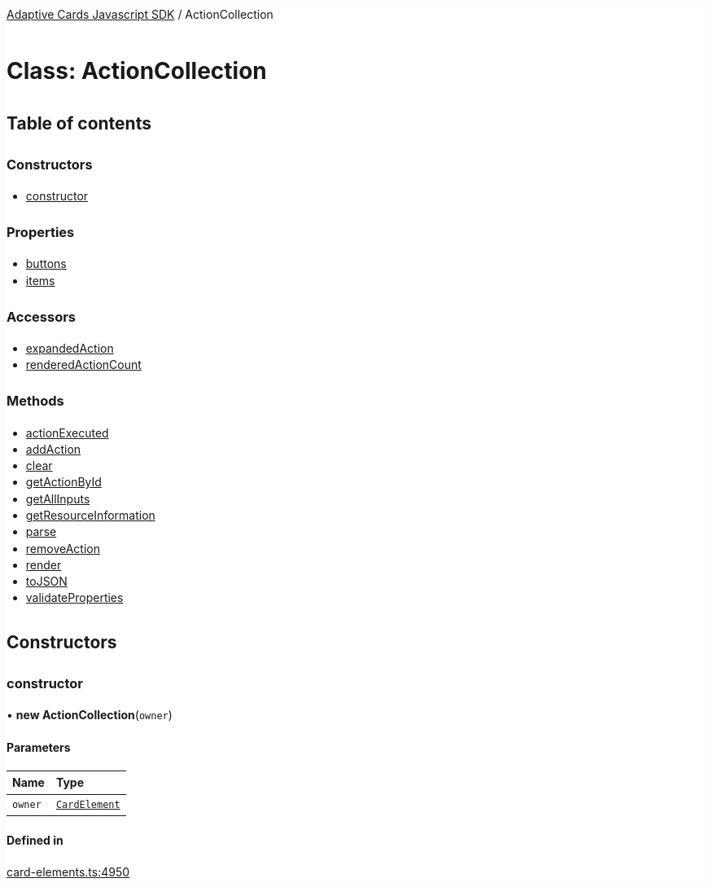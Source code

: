 [Adaptive Cards Javascript SDK](../README.md) / ActionCollection

# Class: ActionCollection

## Table of contents

### Constructors

- [constructor](ActionCollection.md#constructor)

### Properties

- [buttons](ActionCollection.md#buttons)
- [items](ActionCollection.md#items)

### Accessors

- [expandedAction](ActionCollection.md#expandedaction)
- [renderedActionCount](ActionCollection.md#renderedactioncount)

### Methods

- [actionExecuted](ActionCollection.md#actionexecuted)
- [addAction](ActionCollection.md#addaction)
- [clear](ActionCollection.md#clear)
- [getActionById](ActionCollection.md#getactionbyid)
- [getAllInputs](ActionCollection.md#getallinputs)
- [getResourceInformation](ActionCollection.md#getresourceinformation)
- [parse](ActionCollection.md#parse)
- [removeAction](ActionCollection.md#removeaction)
- [render](ActionCollection.md#render)
- [toJSON](ActionCollection.md#tojson)
- [validateProperties](ActionCollection.md#validateproperties)

## Constructors

### constructor

• **new ActionCollection**(`owner`)

#### Parameters

| Name | Type |
| :------ | :------ |
| `owner` | [`CardElement`](CardElement.md) |

#### Defined in

[card-elements.ts:4950](https://github.com/asseco-see/AdaptiveCards/blob/d5d2c7b75/source/nodejs/adaptivecards/src/card-elements.ts#L4950)
